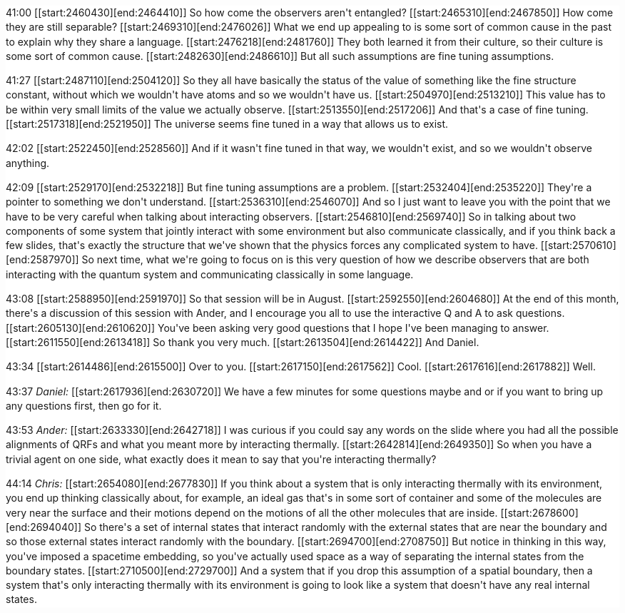 41:00 [[start:2460430][end:2464410]] So how come the observers aren't entangled?
[[start:2465310][end:2467850]] How come they are still separable?
[[start:2469310][end:2476026]] What we end up appealing to is some sort of common cause in the past to explain why they share a language.
[[start:2476218][end:2481760]] They both learned it from their culture, so their culture is some sort of common cause.
[[start:2482630][end:2486610]] But all such assumptions are fine tuning assumptions.

41:27 [[start:2487110][end:2504120]] So they all have basically the status of the value of something like the fine structure constant, without which we wouldn't have atoms and so we wouldn't have us.
[[start:2504970][end:2513210]] This value has to be within very small limits of the value we actually observe.
[[start:2513550][end:2517206]] And that's a case of fine tuning.
[[start:2517318][end:2521950]] The universe seems fine tuned in a way that allows us to exist.

42:02 [[start:2522450][end:2528560]] And if it wasn't fine tuned in that way, we wouldn't exist, and so we wouldn't observe anything.

42:09 [[start:2529170][end:2532218]] But fine tuning assumptions are a problem.
[[start:2532404][end:2535220]] They're a pointer to something we don't understand.
[[start:2536310][end:2546070]] And so I just want to leave you with the point that we have to be very careful when talking about interacting observers.
[[start:2546810][end:2569740]] So in talking about two components of some system that jointly interact with some environment but also communicate classically, and if you think back a few slides, that's exactly the structure that we've shown that the physics forces any complicated system to have.
[[start:2570610][end:2587970]] So next time, what we're going to focus on is this very question of how we describe observers that are both interacting with the quantum system and communicating classically in some language.

43:08 [[start:2588950][end:2591970]] So that session will be in August.
[[start:2592550][end:2604680]] At the end of this month, there's a discussion of this session with Ander, and I encourage you all to use the interactive Q and A to ask questions.
[[start:2605130][end:2610620]] You've been asking very good questions that I hope I've been managing to answer.
[[start:2611550][end:2613418]] So thank you very much.
[[start:2613504][end:2614422]] And Daniel.

43:34 [[start:2614486][end:2615500]] Over to you.
[[start:2617150][end:2617562]] Cool.
[[start:2617616][end:2617882]] Well.

43:37 _Daniel:_
[[start:2617936][end:2630720]] We have a few minutes for some questions maybe and or if you want to bring up any questions first, then go for it.

43:53 _Ander:_
[[start:2633330][end:2642718]] I was curious if you could say any words on the slide where you had all the possible alignments of QRFs and what you meant more by interacting thermally.
[[start:2642814][end:2649350]] So when you have a trivial agent on one side, what exactly does it mean to say that you're interacting thermally?

44:14 _Chris:_
[[start:2654080][end:2677830]] If you think about a system that is only interacting thermally with its environment, you end up thinking classically about, for example, an ideal gas that's in some sort of container and some of the molecules are very near the surface and their motions depend on the motions of all the other molecules that are inside.
[[start:2678600][end:2694040]] So there's a set of internal states that interact randomly with the external states that are near the boundary and so those external states interact randomly with the boundary.
[[start:2694700][end:2708750]] But notice in thinking in this way, you've imposed a spacetime embedding, so you've actually used space as a way of separating the internal states from the boundary states.
[[start:2710500][end:2729700]] And a system that if you drop this assumption of a spatial boundary, then a system that's only interacting thermally with its environment is going to look like a system that doesn't have any real internal states.
